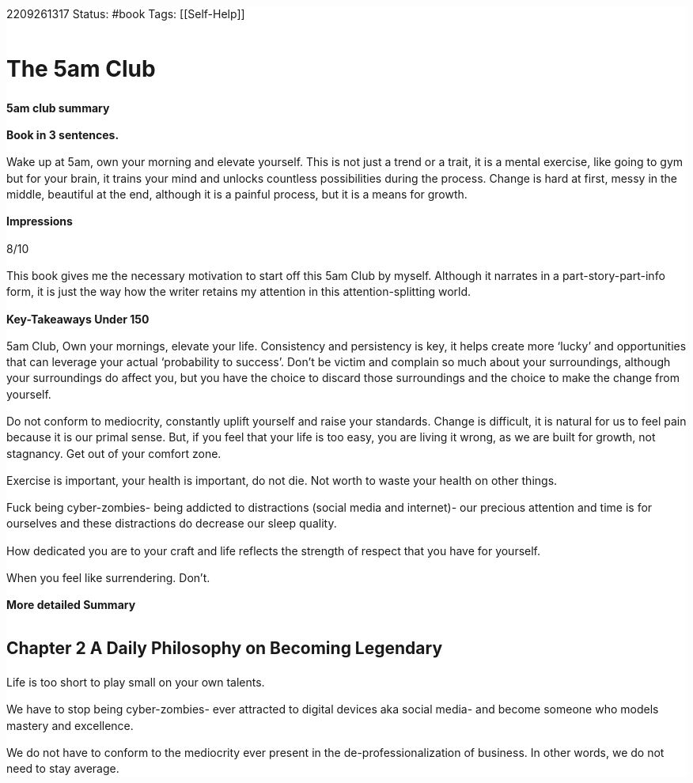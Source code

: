2209261317
	Status: #book 
		Tags: [[Self-Help]]

# The 5am Club

**5am club summary**

**Book in 3 sentences.**

Wake up at 5am, own your morning and elevate yourself. This is not just a trend or a trait, it is a mental exercise, like going to gym but for your brain, it trains your mind and unlocks countless possibilities during the process. Change is hard at first, messy in the middle, beautiful at the end, although it is a painful process, but it is a means for growth. 

**Impressions** 

8/10

This book gives me the necessary motivation to start off this 5am Club by myself. Although it narrates in a part-story-part-info form, it is just the way how the writer retains my attention in this attention-splitting world.

**Key-Takeaways Under 150**

5am Club, Own your mornings, elevate your life. Consistency and persistency is key, it helps create more ‘lucky’ and opportunities that can leverage your actual ‘probability to success’. Don’t be victim and complain so much about your surroundings, although your surroundings do affect you, but you have the choice to discard those surroundings and the choice to make the change from yourself.

Do not conform to mediocrity, constantly uplift yourself and raise your standards. Change is difficult, it is natural for us to feel pain because it is our primal sense. But, if you feel that your life is too easy, you are living it wrong, as we are built for growth, not stagnancy. Get out of your comfort zone.

Exercise is important, your health is important, do not die. Not worth to waste your health on other things.

Fuck being cyber-zombies- being addicted to distractions (social media and internet)- our precious attention and time is for ourselves and these distractions do decrease our sleep quality.

How dedicated you are to your craft and life reflects the strength of respect that you have for yourself.

When you feel like surrendering. Don’t.

**More detailed Summary**

## **Chapter 2 A Daily Philosophy on Becoming Legendary**

Life is too short to play small on your own talents.

We have to stop being cyber-zombies- ever attracted to digital devices aka social media- and become someone who models mastery and excellence. 

We do not have to conform to the mediocrity ever present in the de-professionalization of business. In other words, we do not need to stay average. 
